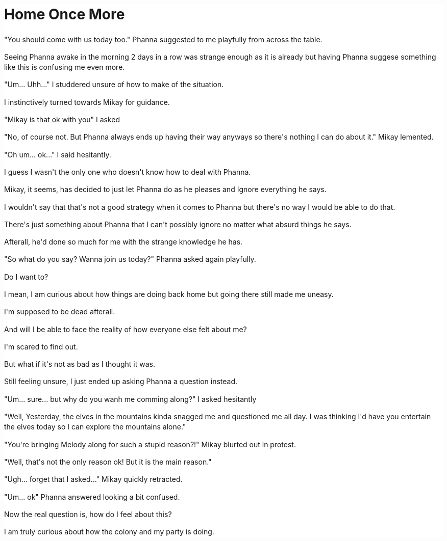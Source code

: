 # Home Once More

"You should come with us today too." Phanna suggested to me playfully from across the table.

Seeing Phanna awake in the morning 2 days in a row was strange enough as it is already but having Phanna suggese something like this is confusing me even more.

"Um... Uhh..." I studdered unsure of how to make of the situation.

I instinctively turned towards Mikay for guidance.

"Mikay is that ok with you" I asked

"No, of course not. But Phanna always ends up having their way anyways so there's nothing I can do about it." Mikay lemented.

"Oh um... ok..." I said hesitantly.

I guess I wasn't the only one who doesn't know how to deal with Phanna.

Mikay, it seems, has decided to just let Phanna do as he pleases and Ignore everything he says.

I wouldn't say that that's not a good strategy when it comes to Phanna but there's no way I would be able to do that.

There's just something about Phanna that I can't possibly ignore no matter what absurd things he says.

Afterall, he'd done so much for me with the strange knowledge he has.

"So what do you say? Wanna join us today?" Phanna asked again playfully.

Do I want to?

I mean, I am curious about how things are doing back home but going there still made me uneasy.

I'm supposed to be dead afterall.

And will I be able to face the reality of how everyone else felt about me?

I'm scared to find out.

But what if it's not as bad as I thought it was.

Still feeling unsure, I just ended up asking Phanna a question instead.

"Um... sure... but why do you wanh me comming along?" I asked hesitantly

"Well, Yesterday, the elves in the mountains kinda snagged me and questioned me all day. I was thinking I'd have you entertain the elves today so I can explore the mountains alone."

"You're bringing Melody along for such a stupid reason?!" Mikay blurted out in protest.

"Well, that's not the only reason ok! But it is the main reason."

"Ugh... forget that I asked..." Mikay quickly retracted.

"Um... ok" Phanna answered looking a bit confused.

Now the real question is, how do I feel about this?

I am truly curious about how the colony and my party is doing.
